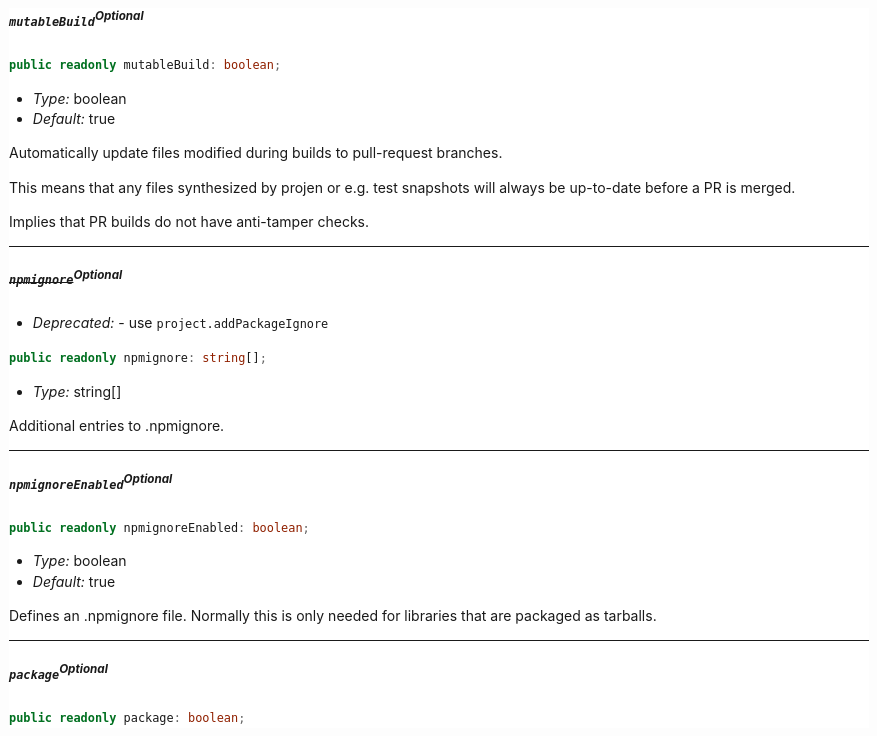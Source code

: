 
##### `mutableBuild`<sup>Optional</sup> <a name="mutableBuild" id="@tymoteuszgach/projen-template.CdkMicroserviceOptions.property.mutableBuild"></a>

```typescript
public readonly mutableBuild: boolean;
```

- *Type:* boolean
- *Default:* true

Automatically update files modified during builds to pull-request branches.

This means
that any files synthesized by projen or e.g. test snapshots will always be up-to-date
before a PR is merged.

Implies that PR builds do not have anti-tamper checks.

---

##### ~~`npmignore`~~<sup>Optional</sup> <a name="npmignore" id="@tymoteuszgach/projen-template.CdkMicroserviceOptions.property.npmignore"></a>

- *Deprecated:* - use `project.addPackageIgnore`

```typescript
public readonly npmignore: string[];
```

- *Type:* string[]

Additional entries to .npmignore.

---

##### `npmignoreEnabled`<sup>Optional</sup> <a name="npmignoreEnabled" id="@tymoteuszgach/projen-template.CdkMicroserviceOptions.property.npmignoreEnabled"></a>

```typescript
public readonly npmignoreEnabled: boolean;
```

- *Type:* boolean
- *Default:* true

Defines an .npmignore file. Normally this is only needed for libraries that are packaged as tarballs.

---

##### `package`<sup>Optional</sup> <a name="package" id="@tymoteuszgach/projen-template.CdkMicroserviceOptions.property.package"></a>

```typescript
public readonly package: boolean;
```
